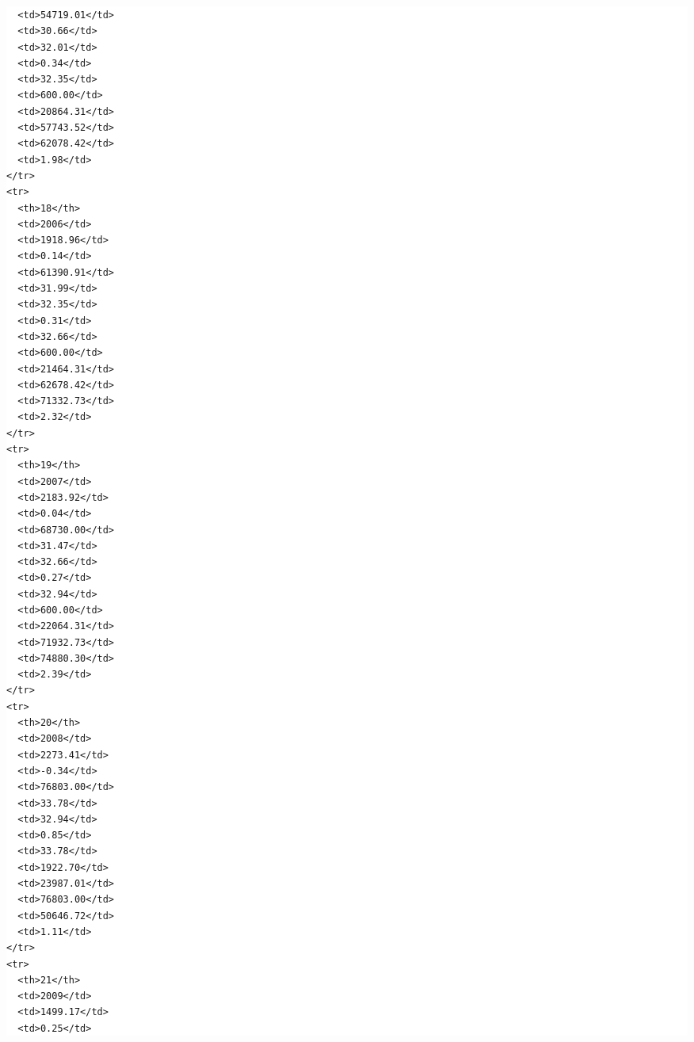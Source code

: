       <td>54719.01</td>
      <td>30.66</td>
      <td>32.01</td>
      <td>0.34</td>
      <td>32.35</td>
      <td>600.00</td>
      <td>20864.31</td>
      <td>57743.52</td>
      <td>62078.42</td>
      <td>1.98</td>
    </tr>
    <tr>
      <th>18</th>
      <td>2006</td>
      <td>1918.96</td>
      <td>0.14</td>
      <td>61390.91</td>
      <td>31.99</td>
      <td>32.35</td>
      <td>0.31</td>
      <td>32.66</td>
      <td>600.00</td>
      <td>21464.31</td>
      <td>62678.42</td>
      <td>71332.73</td>
      <td>2.32</td>
    </tr>
    <tr>
      <th>19</th>
      <td>2007</td>
      <td>2183.92</td>
      <td>0.04</td>
      <td>68730.00</td>
      <td>31.47</td>
      <td>32.66</td>
      <td>0.27</td>
      <td>32.94</td>
      <td>600.00</td>
      <td>22064.31</td>
      <td>71932.73</td>
      <td>74880.30</td>
      <td>2.39</td>
    </tr>
    <tr>
      <th>20</th>
      <td>2008</td>
      <td>2273.41</td>
      <td>-0.34</td>
      <td>76803.00</td>
      <td>33.78</td>
      <td>32.94</td>
      <td>0.85</td>
      <td>33.78</td>
      <td>1922.70</td>
      <td>23987.01</td>
      <td>76803.00</td>
      <td>50646.72</td>
      <td>1.11</td>
    </tr>
    <tr>
      <th>21</th>
      <td>2009</td>
      <td>1499.17</td>
      <td>0.25</td>